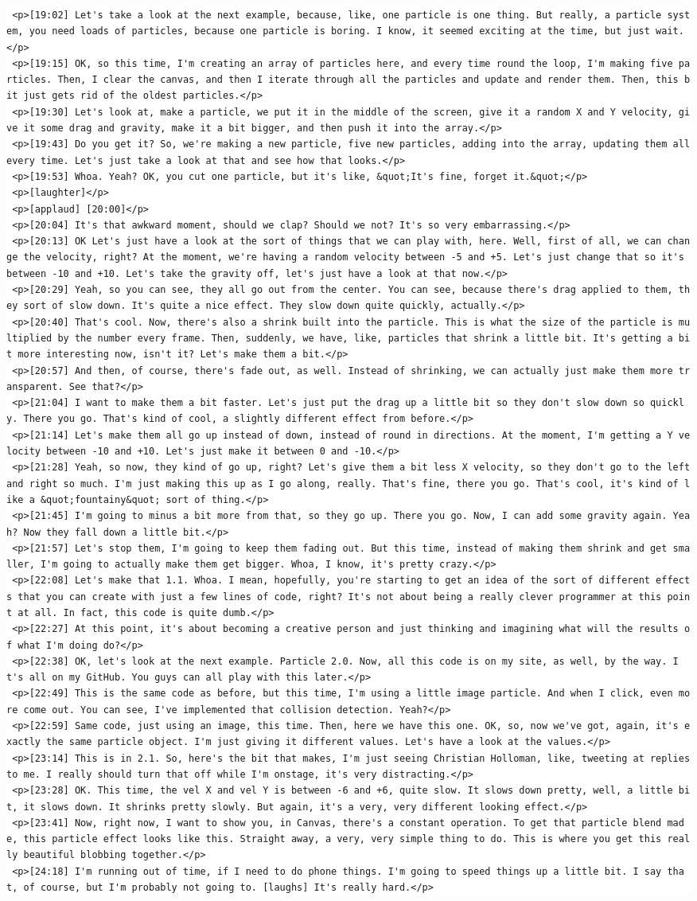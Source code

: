      <p>[19:02] Let's take a look at the next example, because, like, one particle is one thing. But really, a particle system, you need loads of particles, because one particle is boring. I know, it seemed exciting at the time, but just wait.</p>
     <p>[19:15] OK, so this time, I'm creating an array of particles here, and every time round the loop, I'm making five particles. Then, I clear the canvas, and then I iterate through all the particles and update and render them. Then, this bit just gets rid of the oldest particles.</p>
     <p>[19:30] Let's look at, make a particle, we put it in the middle of the screen, give it a random X and Y velocity, give it some drag and gravity, make it a bit bigger, and then push it into the array.</p>
     <p>[19:43] Do you get it? So, we're making a new particle, five new particles, adding into the array, updating them all every time. Let's just take a look at that and see how that looks.</p>
     <p>[19:53] Whoa. Yeah? OK, you cut one particle, but it's like, &quot;It's fine, forget it.&quot;</p>
     <p>[laughter]</p>
     <p>[applaud] [20:00]</p>
     <p>[20:04] It's that awkward moment, should we clap? Should we not? It's so very embarrassing.</p>
     <p>[20:13] OK Let's just have a look at the sort of things that we can play with, here. Well, first of all, we can change the velocity, right? At the moment, we're having a random velocity between -5 and +5. Let's just change that so it's between -10 and +10. Let's take the gravity off, let's just have a look at that now.</p>
     <p>[20:29] Yeah, so you can see, they all go out from the center. You can see, because there's drag applied to them, they sort of slow down. It's quite a nice effect. They slow down quite quickly, actually.</p>
     <p>[20:40] That's cool. Now, there's also a shrink built into the particle. This is what the size of the particle is multiplied by the number every frame. Then, suddenly, we have, like, particles that shrink a little bit. It's getting a bit more interesting now, isn't it? Let's make them a bit.</p>
     <p>[20:57] And then, of course, there's fade out, as well. Instead of shrinking, we can actually just make them more transparent. See that?</p>
     <p>[21:04] I want to make them a bit faster. Let's just put the drag up a little bit so they don't slow down so quickly. There you go. That's kind of cool, a slightly different effect from before.</p>
     <p>[21:14] Let's make them all go up instead of down, instead of round in directions. At the moment, I'm getting a Y velocity between -10 and +10. Let's just make it between 0 and -10.</p>
     <p>[21:28] Yeah, so now, they kind of go up, right? Let's give them a bit less X velocity, so they don't go to the left and right so much. I'm just making this up as I go along, really. That's fine, there you go. That's cool, it's kind of like a &quot;fountainy&quot; sort of thing.</p>
     <p>[21:45] I'm going to minus a bit more from that, so they go up. There you go. Now, I can add some gravity again. Yeah? Now they fall down a little bit.</p>
     <p>[21:57] Let's stop them, I'm going to keep them fading out. But this time, instead of making them shrink and get smaller, I'm going to actually make them get bigger. Whoa, I know, it's pretty crazy.</p>
     <p>[22:08] Let's make that 1.1. Whoa. I mean, hopefully, you're starting to get an idea of the sort of different effects that you can create with just a few lines of code, right? It's not about being a really clever programmer at this point at all. In fact, this code is quite dumb.</p>
     <p>[22:27] At this point, it's about becoming a creative person and just thinking and imagining what will the results of what I'm doing do?</p>
     <p>[22:38] OK, let's look at the next example. Particle 2.0. Now, all this code is on my site, as well, by the way. It's all on my GitHub. You guys can all play with this later.</p>
     <p>[22:49] This is the same code as before, but this time, I'm using a little image particle. And when I click, even more come out. You can see, I've implemented that collision detection. Yeah?</p>
     <p>[22:59] Same code, just using an image, this time. Then, here we have this one. OK, so, now we've got, again, it's exactly the same particle object. I'm just giving it different values. Let's have a look at the values.</p>
     <p>[23:14] This is in 2.1. So, here's the bit that makes, I'm just seeing Christian Holloman, like, tweeting at replies to me. I really should turn that off while I'm onstage, it's very distracting.</p>
     <p>[23:28] OK. This time, the vel X and vel Y is between -6 and +6, quite slow. It slows down pretty, well, a little bit, it slows down. It shrinks pretty slowly. But again, it's a very, very different looking effect.</p>
     <p>[23:41] Now, right now, I want to show you, in Canvas, there's a constant operation. To get that particle blend made, this particle effect looks like this. Straight away, a very, very simple thing to do. This is where you get this really beautiful blobbing together.</p>
     <p>[24:18] I'm running out of time, if I need to do phone things. I'm going to speed things up a little bit. I say that, of course, but I'm probably not going to. [laughs] It's really hard.</p>
